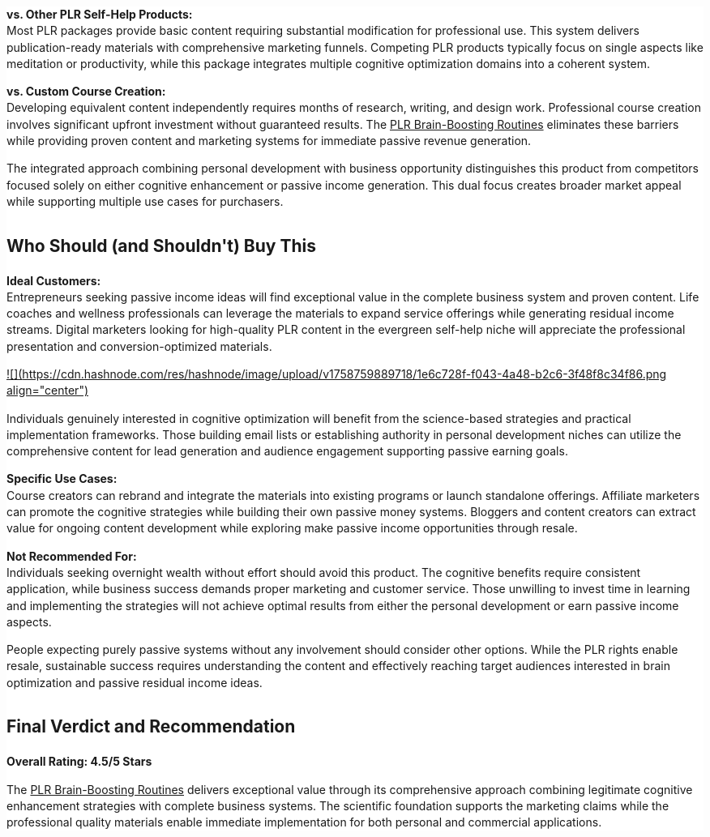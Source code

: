 **vs. Other PLR Self-Help Products:**  
Most PLR packages provide basic content requiring substantial modification for professional use. This system delivers publication-ready materials with comprehensive marketing funnels. Competing PLR products typically focus on single aspects like meditation or productivity, while this package integrates multiple cognitive optimization domains into a coherent system.

**vs. Custom Course Creation:**  
Developing equivalent content independently requires months of research, writing, and design work. Professional course creation involves significant upfront investment without guaranteed results. The [PLR Brain-Boosting Routines](https://digireviews.site/BrainBoostingRoutines) eliminates these barriers while providing proven content and marketing systems for immediate passive revenue generation.

The integrated approach combining personal development with business opportunity distinguishes this product from competitors focused solely on either cognitive enhancement or passive income generation. This dual focus creates broader market appeal while supporting multiple use cases for purchasers.

## Who Should (and Shouldn't) Buy This

**Ideal Customers:**  
Entrepreneurs seeking passive income ideas will find exceptional value in the complete business system and proven content. Life coaches and wellness professionals can leverage the materials to expand service offerings while generating residual income streams. Digital marketers looking for high-quality PLR content in the evergreen self-help niche will appreciate the professional presentation and conversion-optimized materials.

[![](https://cdn.hashnode.com/res/hashnode/image/upload/v1758759889718/1e6c728f-f043-4a48-b2c6-3f48f8c34f86.png align="center")](https://bit.ly/brain-boosting-routines)

Individuals genuinely interested in cognitive optimization will benefit from the science-based strategies and practical implementation frameworks. Those building email lists or establishing authority in personal development niches can utilize the comprehensive content for lead generation and audience engagement supporting passive earning goals.

**Specific Use Cases:**  
Course creators can rebrand and integrate the materials into existing programs or launch standalone offerings. Affiliate marketers can promote the cognitive strategies while building their own passive money systems. Bloggers and content creators can extract value for ongoing content development while exploring make passive income opportunities through resale.

**Not Recommended For:**  
Individuals seeking overnight wealth without effort should avoid this product. The cognitive benefits require consistent application, while business success demands proper marketing and customer service. Those unwilling to invest time in learning and implementing the strategies will not achieve optimal results from either the personal development or earn passive income aspects.

People expecting purely passive systems without any involvement should consider other options. While the PLR rights enable resale, sustainable success requires understanding the content and effectively reaching target audiences interested in brain optimization and passive residual income ideas.

## Final Verdict and Recommendation

**Overall Rating: 4.5/5 Stars**

The [PLR Brain-Boosting Routines](https://digireviews.site/BrainBoostingRoutines) delivers exceptional value through its comprehensive approach combining legitimate cognitive enhancement strategies with complete business systems. The scientific foundation supports the marketing claims while the professional quality materials enable immediate implementation for both personal and commercial applications.
